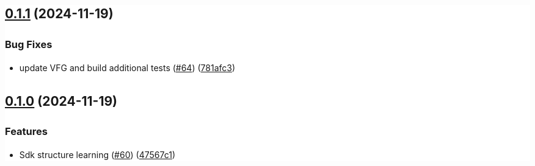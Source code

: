 ## [0.1.1](https://github.com/VersesTech/gpil-pipeline/compare/genius-client-sdk-v0.1.0...genius-client-sdk-v0.1.1) (2024-11-19)


### Bug Fixes

* update VFG and build additional tests ([#64](https://github.com/VersesTech/gpil-pipeline/issues/64)) ([781afc3](https://github.com/VersesTech/gpil-pipeline/commit/781afc3529e24d16be88ae102113608df549221b))

## [0.1.0](https://github.com/VersesTech/gpil-pipeline/compare/genius-client-sdk-v0.0.1...genius-client-sdk-v0.1.0) (2024-11-19)


### Features

* Sdk structure learning ([#60](https://github.com/VersesTech/gpil-pipeline/issues/60)) ([47567c1](https://github.com/VersesTech/gpil-pipeline/commit/47567c1ae900bf59d9f9c32fa027608980e6d77a))
